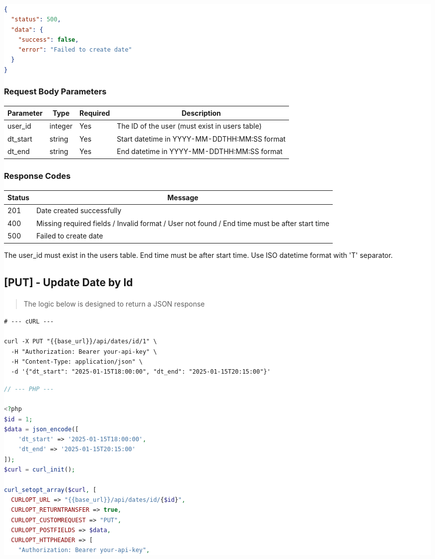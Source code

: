 ```json
{
  "status": 500,
  "data": {
    "success": false,
    "error": "Failed to create date"
  }
}
```

### Request Body Parameters

| Parameter | Type    | Required | Description                                    |
| --------- | ------- | -------- | ---------------------------------------------- |
| user_id   | integer | Yes      | The ID of the user (must exist in users table) |
| dt_start  | string  | Yes      | Start datetime in YYYY-MM-DDTHH:MM:SS format   |
| dt_end    | string  | Yes      | End datetime in YYYY-MM-DDTHH:MM:SS format     |

### Response Codes

| Status | Message                                                                                       |
| ------ | --------------------------------------------------------------------------------------------- |
| 201    | Date created successfully                                                                     |
| 400    | Missing required fields / Invalid format / User not found / End time must be after start time |
| 500    | Failed to create date                                                                         |

<aside class="warning">
The user_id must exist in the users table. End time must be after start time. Use ISO datetime format with 'T' separator.
</aside>

## [PUT] - Update Date by Id

> The logic below is designed to return a JSON response

```shell
# --- cURL ---

curl -X PUT "{{base_url}}/api/dates/id/1" \
  -H "Authorization: Bearer your-api-key" \
  -H "Content-Type: application/json" \
  -d '{"dt_start": "2025-01-15T18:00:00", "dt_end": "2025-01-15T20:15:00"}'
```

```php
// --- PHP ---

<?php
$id = 1;
$data = json_encode([
    'dt_start' => '2025-01-15T18:00:00',
    'dt_end' => '2025-01-15T20:15:00'
]);
$curl = curl_init();

curl_setopt_array($curl, [
  CURLOPT_URL => "{{base_url}}/api/dates/id/{$id}",
  CURLOPT_RETURNTRANSFER => true,
  CURLOPT_CUSTOMREQUEST => "PUT",
  CURLOPT_POSTFIELDS => $data,
  CURLOPT_HTTPHEADER => [
    "Authorization: Bearer your-api-key",
```
